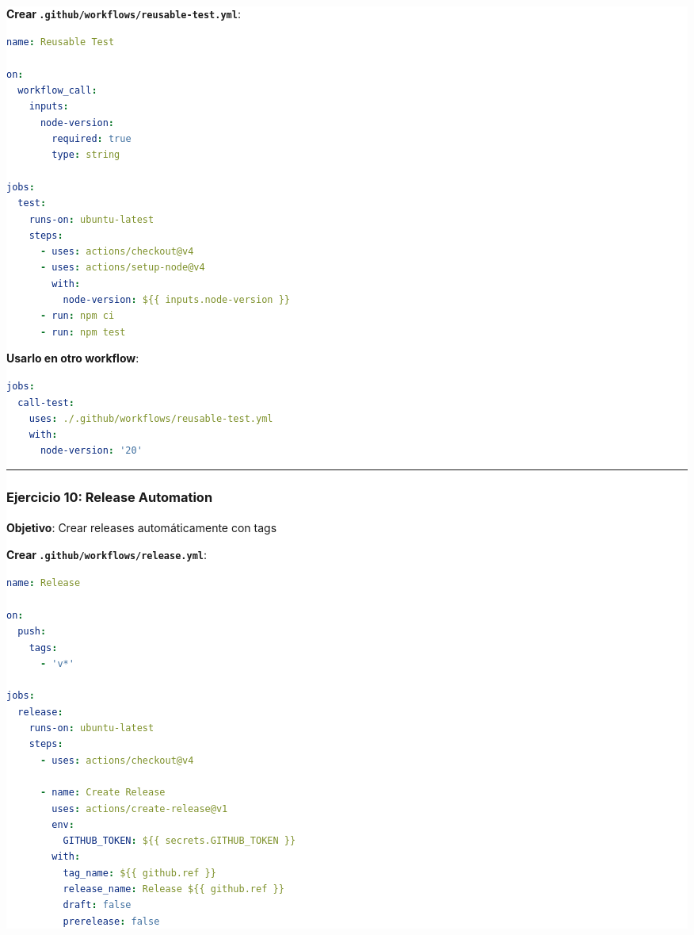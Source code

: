 **Crear `.github/workflows/reusable-test.yml`**:
```yaml
name: Reusable Test

on:
  workflow_call:
    inputs:
      node-version:
        required: true
        type: string

jobs:
  test:
    runs-on: ubuntu-latest
    steps:
      - uses: actions/checkout@v4
      - uses: actions/setup-node@v4
        with:
          node-version: ${{ inputs.node-version }}
      - run: npm ci
      - run: npm test
```

**Usarlo en otro workflow**:
```yaml
jobs:
  call-test:
    uses: ./.github/workflows/reusable-test.yml
    with:
      node-version: '20'
```

---

### Ejercicio 10: Release Automation
**Objetivo**: Crear releases automáticamente con tags

**Crear `.github/workflows/release.yml`**:
```yaml
name: Release

on:
  push:
    tags:
      - 'v*'

jobs:
  release:
    runs-on: ubuntu-latest
    steps:
      - uses: actions/checkout@v4
      
      - name: Create Release
        uses: actions/create-release@v1
        env:
          GITHUB_TOKEN: ${{ secrets.GITHUB_TOKEN }}
        with:
          tag_name: ${{ github.ref }}
          release_name: Release ${{ github.ref }}
          draft: false
          prerelease: false
```

